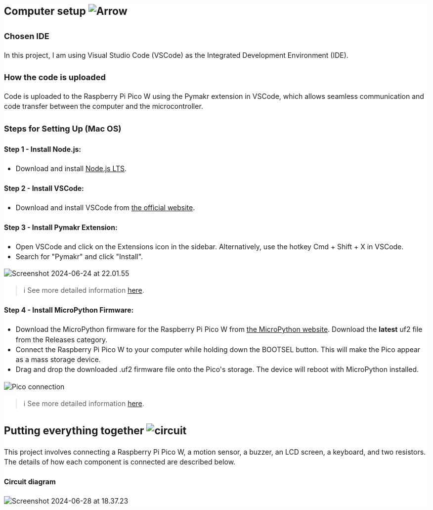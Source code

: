 
## Computer setup <img src="https://hackmd.io/_uploads/HJJ97MoIA.png" alt="Arrow" width="50"/>

### Chosen IDE

In this project, I am using Visual Studio Code (VSCode) as the Integrated Development Environment (IDE).

### How the code is uploaded

Code is uploaded to the Raspberry Pi Pico W using the Pymakr extension in VSCode, which allows seamless communication and code transfer between the computer and the microcontroller.

### Steps for Setting Up (Mac OS)

#### Step 1 - Install Node.js:

- Download and install [Node.js LTS](https://nodejs.org/en/download/package-manager).

#### Step 2 - Install VSCode:

- Download and install VSCode from [the official website](https://code.visualstudio.com/Download).

#### Step 3 - Install Pymakr Extension:

- Open VSCode and click on the Extensions icon in the sidebar. Alternatively, use the hotkey Cmd + Shift + X in VSCode.
- Search for "Pymakr" and click "Install".

![Screenshot 2024-06-24 at 22.01.55](https://hackmd.io/_uploads/H1HUZUDIR.png)

> :information_source: See more detailed information [here](https://hackmd.io/@lnu-iot/rkiTJj8O9).

#### Step 4 - Install MicroPython Firmware:

- Download the MicroPython firmware for the Raspberry Pi Pico W from [the MicroPython website](https://micropython.org/download/RPI_PICO_W/). Download the __latest__ uf2 file from the Releases category.
- Connect the Raspberry Pi Pico W to your computer while holding down the BOOTSEL button. This will make the Pico appear as a mass storage device.
- Drag and drop the downloaded .uf2 firmware file onto the Pico's storage. The device will reboot with MicroPython installed.

![Pico connection](https://www.raspberrypi.com/documentation/microcontrollers/images/MicroPython-640x360-v2.gif)

> :information_source: See more detailed information [here](https://hackmd.io/@lnu-iot/rkFw7gao_).

## Putting everything together <img src="https://hackmd.io/_uploads/HkdgLGiLA.png" alt="circuit" width="50"/>
This project involves connecting a Raspberry Pi Pico W, a motion sensor, a buzzer, an LCD screen, a keyboard, and two resistors. The details of how each component is connected are described below.
#### Circuit diagram
![Screenshot 2024-06-28 at 18.37.23](https://hackmd.io/_uploads/ry6mDv2IA.png)
